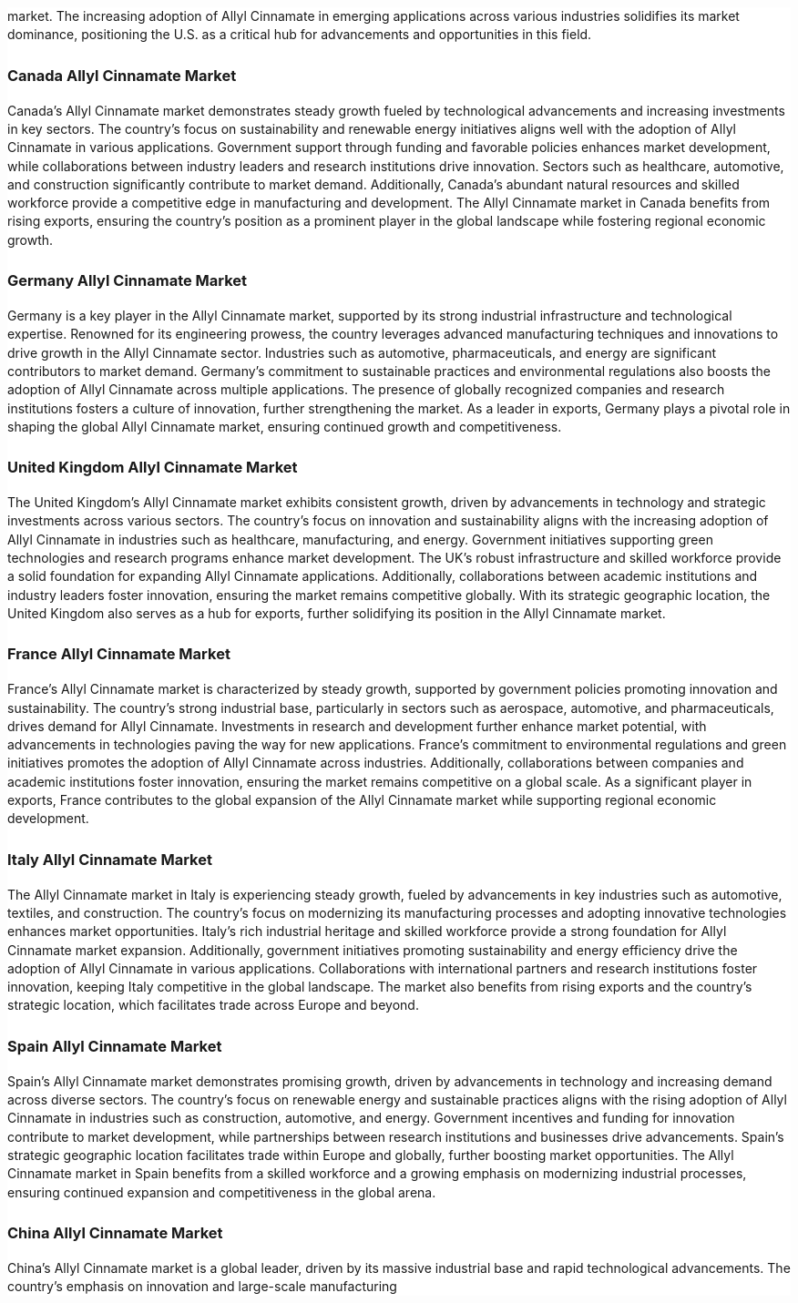 market. The increasing adoption of Allyl Cinnamate in emerging applications across various industries solidifies its market dominance, positioning the U.S. as a critical hub for advancements and opportunities in this field.</p><h3>Canada Allyl Cinnamate Market</h3><p>Canada&rsquo;s Allyl Cinnamate market demonstrates steady growth fueled by technological advancements and increasing investments in key sectors. The country&rsquo;s focus on sustainability and renewable energy initiatives aligns well with the adoption of Allyl Cinnamate in various applications. Government support through funding and favorable policies enhances market development, while collaborations between industry leaders and research institutions drive innovation. Sectors such as healthcare, automotive, and construction significantly contribute to market demand. Additionally, Canada&rsquo;s abundant natural resources and skilled workforce provide a competitive edge in manufacturing and development. The Allyl Cinnamate market in Canada benefits from rising exports, ensuring the country&rsquo;s position as a prominent player in the global landscape while fostering regional economic growth.</p><h3>Germany Allyl Cinnamate Market</h3><p>Germany is a key player in the Allyl Cinnamate market, supported by its strong industrial infrastructure and technological expertise. Renowned for its engineering prowess, the country leverages advanced manufacturing techniques and innovations to drive growth in the Allyl Cinnamate sector. Industries such as automotive, pharmaceuticals, and energy are significant contributors to market demand. Germany&rsquo;s commitment to sustainable practices and environmental regulations also boosts the adoption of Allyl Cinnamate across multiple applications. The presence of globally recognized companies and research institutions fosters a culture of innovation, further strengthening the market. As a leader in exports, Germany plays a pivotal role in shaping the global Allyl Cinnamate market, ensuring continued growth and competitiveness.</p><h3>United Kingdom Allyl Cinnamate Market</h3><p>The United Kingdom&rsquo;s Allyl Cinnamate market exhibits consistent growth, driven by advancements in technology and strategic investments across various sectors. The country&rsquo;s focus on innovation and sustainability aligns with the increasing adoption of Allyl Cinnamate in industries such as healthcare, manufacturing, and energy. Government initiatives supporting green technologies and research programs enhance market development. The UK&rsquo;s robust infrastructure and skilled workforce provide a solid foundation for expanding Allyl Cinnamate applications. Additionally, collaborations between academic institutions and industry leaders foster innovation, ensuring the market remains competitive globally. With its strategic geographic location, the United Kingdom also serves as a hub for exports, further solidifying its position in the Allyl Cinnamate market.</p><h3>France Allyl Cinnamate Market</h3><p>France&rsquo;s Allyl Cinnamate market is characterized by steady growth, supported by government policies promoting innovation and sustainability. The country&rsquo;s strong industrial base, particularly in sectors such as aerospace, automotive, and pharmaceuticals, drives demand for Allyl Cinnamate. Investments in research and development further enhance market potential, with advancements in technologies paving the way for new applications. France&rsquo;s commitment to environmental regulations and green initiatives promotes the adoption of Allyl Cinnamate across industries. Additionally, collaborations between companies and academic institutions foster innovation, ensuring the market remains competitive on a global scale. As a significant player in exports, France contributes to the global expansion of the Allyl Cinnamate market while supporting regional economic development.</p><h3>Italy Allyl Cinnamate Market</h3><p>The Allyl Cinnamate market in Italy is experiencing steady growth, fueled by advancements in key industries such as automotive, textiles, and construction. The country&rsquo;s focus on modernizing its manufacturing processes and adopting innovative technologies enhances market opportunities. Italy&rsquo;s rich industrial heritage and skilled workforce provide a strong foundation for Allyl Cinnamate market expansion. Additionally, government initiatives promoting sustainability and energy efficiency drive the adoption of Allyl Cinnamate in various applications. Collaborations with international partners and research institutions foster innovation, keeping Italy competitive in the global landscape. The market also benefits from rising exports and the country&rsquo;s strategic location, which facilitates trade across Europe and beyond.</p><h3>Spain Allyl Cinnamate Market</h3><p>Spain&rsquo;s Allyl Cinnamate market demonstrates promising growth, driven by advancements in technology and increasing demand across diverse sectors. The country&rsquo;s focus on renewable energy and sustainable practices aligns with the rising adoption of Allyl Cinnamate in industries such as construction, automotive, and energy. Government incentives and funding for innovation contribute to market development, while partnerships between research institutions and businesses drive advancements. Spain&rsquo;s strategic geographic location facilitates trade within Europe and globally, further boosting market opportunities. The Allyl Cinnamate market in Spain benefits from a skilled workforce and a growing emphasis on modernizing industrial processes, ensuring continued expansion and competitiveness in the global arena.</p><h3>China Allyl Cinnamate Market</h3><p>China&rsquo;s Allyl Cinnamate market is a global leader, driven by its massive industrial base and rapid technological advancements. The country&rsquo;s emphasis on innovation and large-scale manufacturing